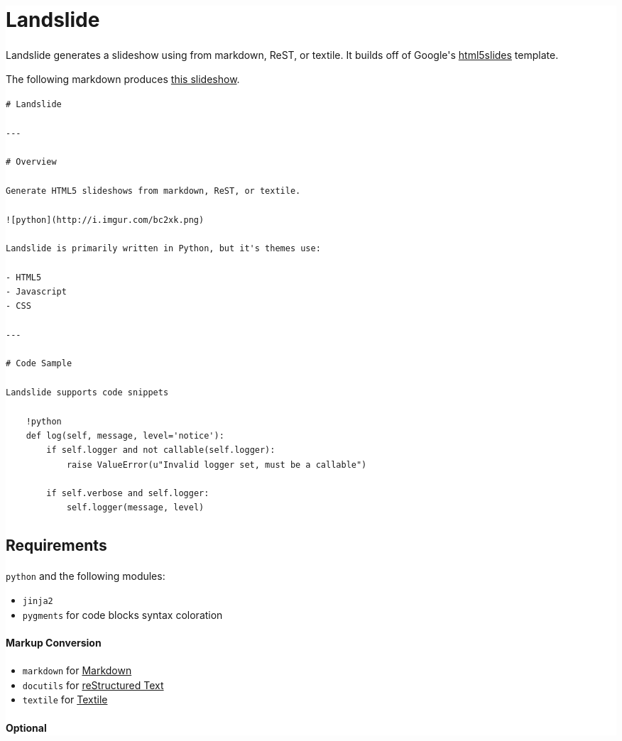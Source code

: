 # Landslide

Landslide generates a slideshow using from markdown, ReST, or textile. It
builds off of Google's [html5slides][html5slides] template.

The following markdown produces [this slideshow][sample].

    # Landslide

    ---

    # Overview

    Generate HTML5 slideshows from markdown, ReST, or textile.

    ![python](http://i.imgur.com/bc2xk.png)

    Landslide is primarily written in Python, but it's themes use:

    - HTML5
    - Javascript
    - CSS

    ---

    # Code Sample

    Landslide supports code snippets

        !python
        def log(self, message, level='notice'):
            if self.logger and not callable(self.logger):
                raise ValueError(u"Invalid logger set, must be a callable")

            if self.verbose and self.logger:
                self.logger(message, level)

[html5slides]: http://code.google.com/p/html5slides/
[sample]: http://landslide.adamzap.com/

## Requirements

`python` and the following modules:

- `jinja2`
- `pygments` for code blocks syntax coloration

#### Markup Conversion

- `markdown` for [Markdown](http://en.wikipedia.org/wiki/Markdown)
- `docutils` for [reStructured Text](http://en.wikipedia.org/wiki/ReStructuredText)
- `textile` for [Textile](http://en.wikipedia.org/wiki/Textile_(markup_language))

#### Optional


[akei-pres]: http://www.akei.com/presentations/2011-Djangocong/index.html
[jinja-docs]: http://jinja.pocoo.org/2/documentation/templates
